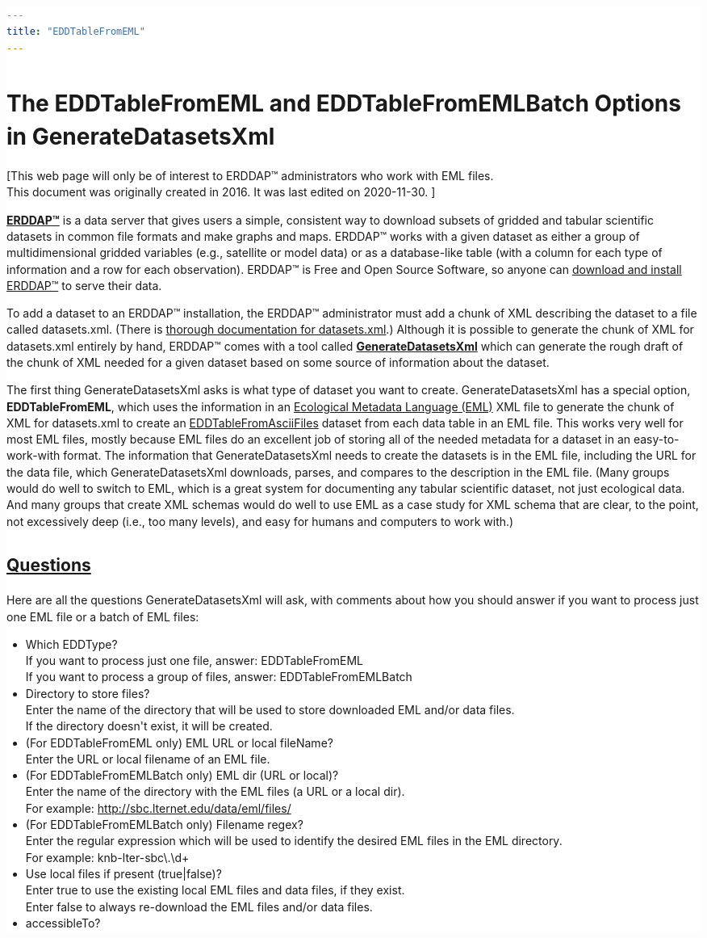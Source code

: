 ```yaml
---
title: "EDDTableFromEML" 
---
```

# The EDDTableFromEML and EDDTableFromEMLBatch Options in GenerateDatasetsXml

\[This web page will only be of interest to ERDDAP™ administrators who work with EML files.  
This document was originally created in 2016. It was last edited on 2020-11-30. \]

[**ERDDAP™**](https://coastwatch.pfeg.noaa.gov/erddap/index.html) is a data server that gives users a simple, consistent way to download subsets of gridded and tabular scientific datasets in common file formats and make graphs and maps. ERDDAP™ works with a given dataset as either a group of multidimensional gridded variables (e.g., satellite or model data) or as a database-like table (with a column for each type of information and a row for each observation). ERDDAP™ is Free and Open Source Software, so anyone can [download and install ERDDAP™](https://erddap.github.io/setup.html) to serve their data.

To add a dataset to an ERDDAP™ installation, the ERDDAP™ administrator must add a chunk of XML describing the dataset to a file called datasets.xml. (There is [thorough documentation for datasets.xml](https://erddap.github.io/setupDatasetsXml.html).) Although it is possible to generate the chunk of XML for datasets.xml entirely by hand, ERDDAP™ comes with a tool called [**GenerateDatasetsXml**](https://erddap.github.io/setupDatasetsXml.html#Tools) which can generate the rough draft of the chunk of XML needed for a given dataset based on some source of information about the dataset.

The first thing GenerateDatasetsXml asks is what type of dataset you want to create. GenerateDatasetsXml has a special option, **EDDTableFromEML**, which uses the information in an [Ecological Metadata Language (EML)](https://knb.ecoinformatics.org/external//emlparser/docs/index.html) XML file to generate the chunk of XML for datasets.xml to create an [EDDTableFromAsciiFiles](https://erddap.github.io/setupDatasetsXml.html#EDDTableFromAsciiFiles) dataset from each data table in an EML file. This works very well for most EML files, mostly because EML files do an excellent job of storing all of the needed metadata for a dataset in an easy-to-work-with format. The information that GenerateDatasetsXml needs to create the datasets is in the EML file, including the URL for the data file, which GenerateDatasetsXml downloads, parses, and compares to the description in the EML file. (Many groups would do well to switch to EML, which is a great system for documenting any tabular scientific dataset, not just ecological data. And many groups that create XML schemas would do well to use EML as a case study for XML schema that are clear, to the point, not excessively deep (i.e., too many levels), and easy for humans and computers to work with.)

## [Questions](#questions)

Here are all the questions GenerateDatasetsXml will ask, with comments about how you should answer if you want to process just one EML file or a batch of EML files:

*   Which EDDType?  
    If you want to process just one file, answer: EDDTableFromEML  
    If you want to process a group of files, answer: EDDTableFromEMLBatch
*   Directory to store files?  
    Enter the name of the directory that will be used to store downloaded EML and/or data files.  
    If the directory doesn't exist, it will be created.
*   (For EDDTableFromEML only) EML URL or local fileName?  
    Enter the URL or local filename of an EML file.
*   (For EDDTableFromEMLBatch only) EML dir (URL or local)?  
    Enter the name of the directory with the EML files (a URL or a local dir).  
    For example: http://sbc.lternet.edu/data/eml/files/
*   (For EDDTableFromEMLBatch only) Filename regex?  
    Enter the regular expression which will be used to identify the desired EML files in the EML directory.  
    For example: knb-lter-sbc\\.\\d+
*   Use local files if present (true|false)?  
    Enter true to use the existing local EML files and data files, if they exist.  
    Enter false to always re-download the EML files and/or data files.
*   accessibleTo?  